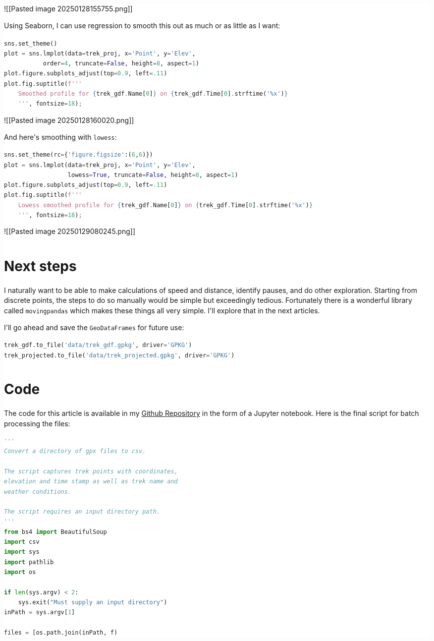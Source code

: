 ![[Pasted image 20250128155755.png]]

Using Seaborn, I can use regression to smooth this out as much or as little as I want:
```python
sns.set_theme()
plot = sns.lmplot(data=trek_proj, x='Point', y='Elev', 
           order=4, truncate=False, height=8, aspect=1)
plot.figure.subplots_adjust(top=0.9, left=.11)
plot.fig.suptitle(f'''
    Smoothed profile for {trek_gdf.Name[0]} on {trek_gdf.Time[0].strftime('%x')}
    ''', fontsize=18);
```
![[Pasted image 20250128160020.png]]

And here's smoothing with `lowess`: 

```python
sns.set_theme(rc={'figure.figsize':(6,6)})
plot = sns.lmplot(data=trek_proj, x='Point', y='Elev', 
                  lowess=True, truncate=False, height=8, aspect=1)
plot.figure.subplots_adjust(top=0.9, left=.11)
plot.fig.suptitle(f'''
    Lowess smoothed profile for {trek_gdf.Name[0]} on {trek_gdf.Time[0].strftime('%x')}
    ''', fontsize=18);
```
![[Pasted image 20250129080245.png]]
# Next steps
I naturally want to be able to make calculations of speed and distance, identify pauses, and do other exploration. Starting from discrete points, the steps to do so manually would be simple but exceedingly tedious. Fortunately there is a wonderful library called `movingpandas` which makes these things all very simple. I'll explore that in the next articles.

I'll go ahead and save the `GeoDataFrames` for future use:
```python
trek_gdf.to_file('data/trek_gdf.gpkg', driver='GPKG')
trek_projected.to_file('data/trek_projected.gpkg', driver='GPKG')
```
# Code
The code for this article is available in my [Github Repository](https://github.com/biscotty666/GPX) in the form of a Jupyter notebook. Here is the final script for batch processing the files:

```python
'''
Convert a directory of gpx files to csv.

The script captures trek points with coordinates,
elevation and time stamp as well as trek name and 
weather conditions.

The script requires an input directory path.
'''
from bs4 import BeautifulSoup
import csv
import sys
import pathlib
import os

if len(sys.argv) < 2:
    sys.exit("Must supply an input directory")
inPath = sys.argv[1]

files = [os.path.join(inPath, f) 
```